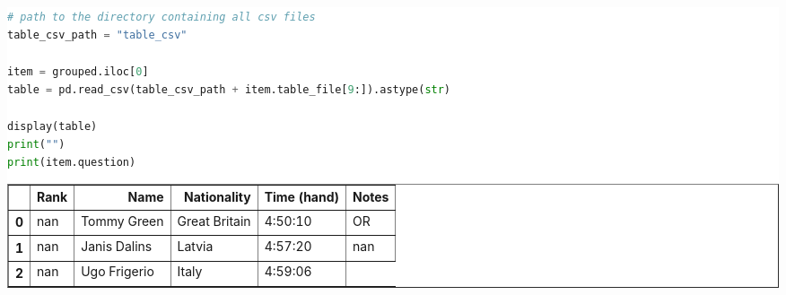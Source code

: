 



```python
# path to the directory containing all csv files
table_csv_path = "table_csv"

item = grouped.iloc[0]
table = pd.read_csv(table_csv_path + item.table_file[9:]).astype(str) 

display(table)
print("")
print(item.question)
```



  <div id="df-a87bdcd9-f979-453f-998d-d8130202968b">
    <div class="colab-df-container">
      <div>
<style scoped>
    .dataframe tbody tr th:only-of-type {
        vertical-align: middle;
    }

    .dataframe tbody tr th {
        vertical-align: top;
    }

    .dataframe thead th {
        text-align: right;
    }
</style>
<table border="1" class="dataframe">
  <thead>
    <tr style="text-align: right;">
      <th></th>
      <th>Rank</th>
      <th>Name</th>
      <th>Nationality</th>
      <th>Time (hand)</th>
      <th>Notes</th>
    </tr>
  </thead>
  <tbody>
    <tr>
      <th>0</th>
      <td>nan</td>
      <td>Tommy Green</td>
      <td>Great Britain</td>
      <td>4:50:10</td>
      <td>OR</td>
    </tr>
    <tr>
      <th>1</th>
      <td>nan</td>
      <td>Janis Dalins</td>
      <td>Latvia</td>
      <td>4:57:20</td>
      <td>nan</td>
    </tr>
    <tr>
      <th>2</th>
      <td>nan</td>
      <td>Ugo Frigerio</td>
      <td>Italy</td>
      <td>4:59:06</td>